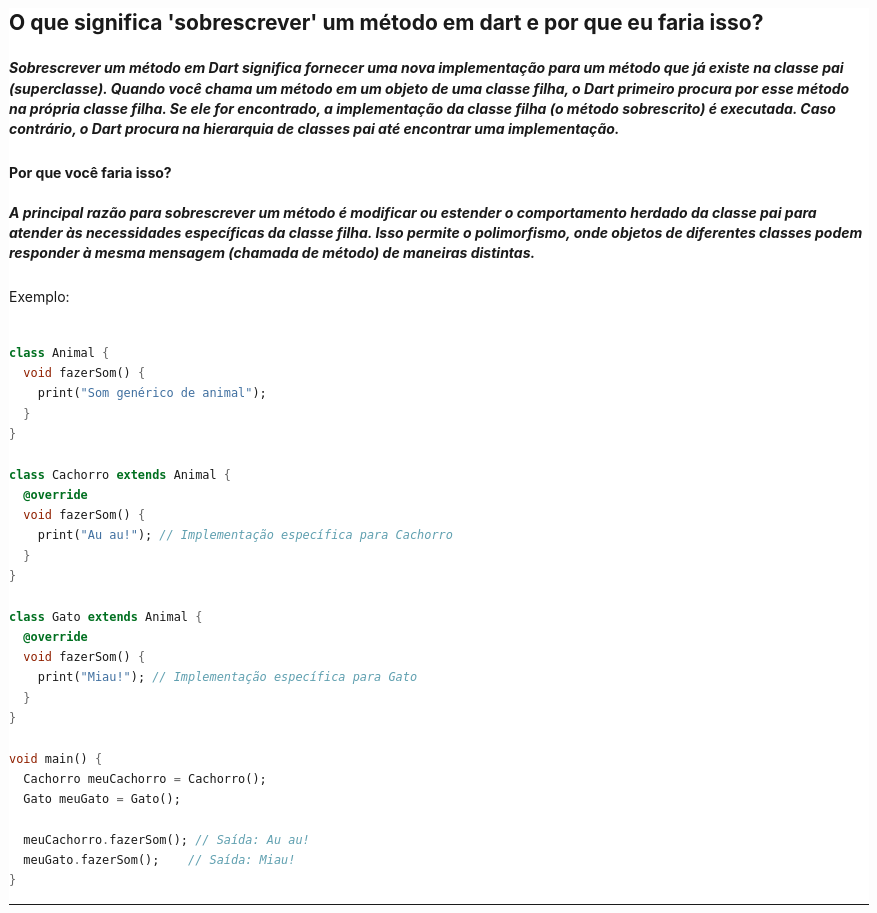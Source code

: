 ## O que significa 'sobrescrever' um método em dart e por que eu faria isso?
##### Sobrescrever um método em Dart significa fornecer uma nova implementação para um método que já existe na classe pai (superclasse). Quando você chama um método em um objeto de uma classe filha, o Dart primeiro procura por esse método na própria classe filha. Se ele for encontrado, a implementação da classe filha (o método sobrescrito) é executada. Caso contrário, o Dart procura na hierarquia de classes pai até encontrar uma implementação.

#### Por que você faria isso?

##### A principal razão para sobrescrever um método é modificar ou estender o comportamento herdado da classe pai para atender às necessidades específicas da classe filha. Isso permite o polimorfismo, onde objetos de diferentes classes podem responder à mesma mensagem (chamada de método) de maneiras distintas.

Exemplo:

```Dart

class Animal {
  void fazerSom() {
    print("Som genérico de animal");
  }
}

class Cachorro extends Animal {
  @override
  void fazerSom() {
    print("Au au!"); // Implementação específica para Cachorro
  }
}

class Gato extends Animal {
  @override
  void fazerSom() {
    print("Miau!"); // Implementação específica para Gato
  }
}

void main() {
  Cachorro meuCachorro = Cachorro();
  Gato meuGato = Gato();

  meuCachorro.fazerSom(); // Saída: Au au!
  meuGato.fazerSom();    // Saída: Miau!
}
```
----
<span style="color:#33b3b6">
